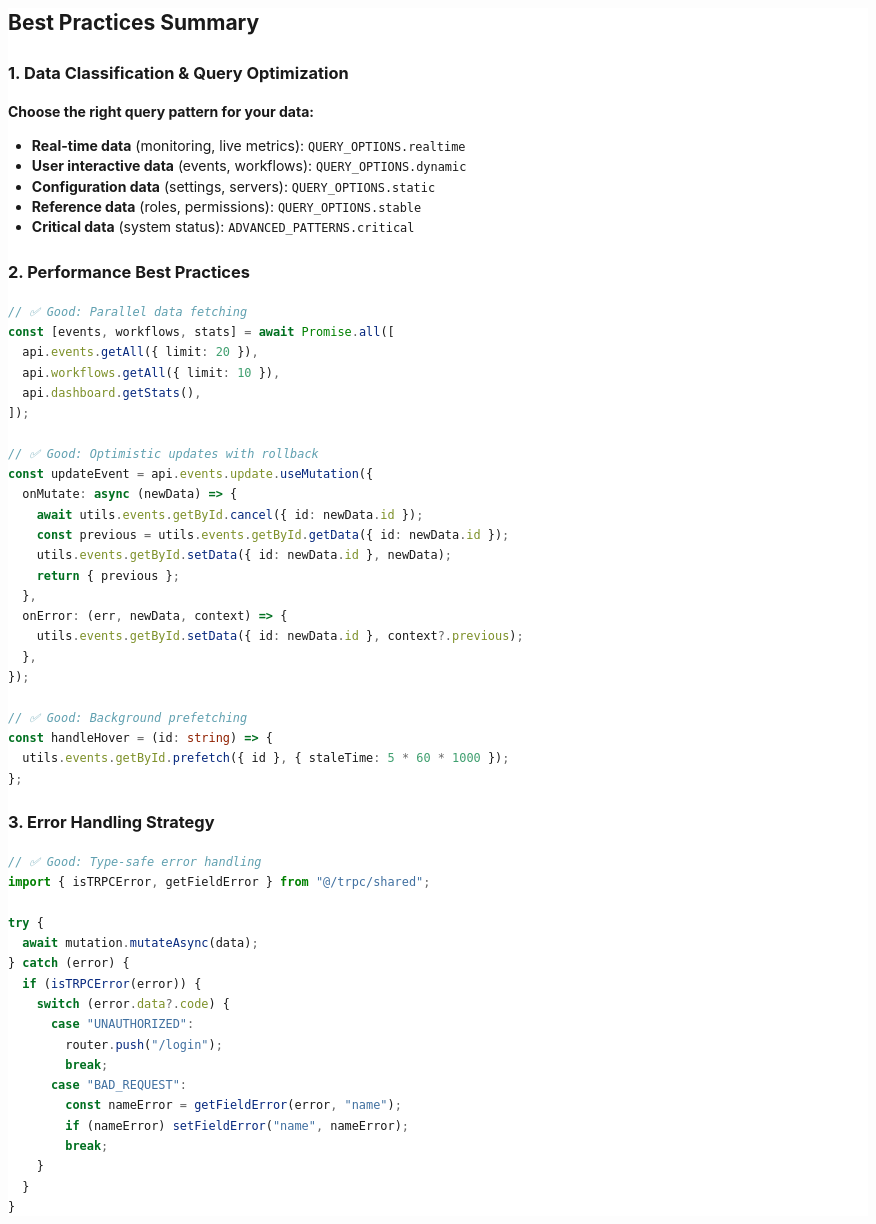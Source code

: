 ## Best Practices Summary

### 1. Data Classification & Query Optimization

**Choose the right query pattern for your data:**

- **Real-time data** (monitoring, live metrics): `QUERY_OPTIONS.realtime`
- **User interactive data** (events, workflows): `QUERY_OPTIONS.dynamic`
- **Configuration data** (settings, servers): `QUERY_OPTIONS.static`
- **Reference data** (roles, permissions): `QUERY_OPTIONS.stable`
- **Critical data** (system status): `ADVANCED_PATTERNS.critical`

### 2. Performance Best Practices

```typescript
// ✅ Good: Parallel data fetching
const [events, workflows, stats] = await Promise.all([
  api.events.getAll({ limit: 20 }),
  api.workflows.getAll({ limit: 10 }),
  api.dashboard.getStats(),
]);

// ✅ Good: Optimistic updates with rollback
const updateEvent = api.events.update.useMutation({
  onMutate: async (newData) => {
    await utils.events.getById.cancel({ id: newData.id });
    const previous = utils.events.getById.getData({ id: newData.id });
    utils.events.getById.setData({ id: newData.id }, newData);
    return { previous };
  },
  onError: (err, newData, context) => {
    utils.events.getById.setData({ id: newData.id }, context?.previous);
  },
});

// ✅ Good: Background prefetching
const handleHover = (id: string) => {
  utils.events.getById.prefetch({ id }, { staleTime: 5 * 60 * 1000 });
};
```

### 3. Error Handling Strategy

```typescript
// ✅ Good: Type-safe error handling
import { isTRPCError, getFieldError } from "@/trpc/shared";

try {
  await mutation.mutateAsync(data);
} catch (error) {
  if (isTRPCError(error)) {
    switch (error.data?.code) {
      case "UNAUTHORIZED":
        router.push("/login");
        break;
      case "BAD_REQUEST":
        const nameError = getFieldError(error, "name");
        if (nameError) setFieldError("name", nameError);
        break;
    }
  }
}
```
